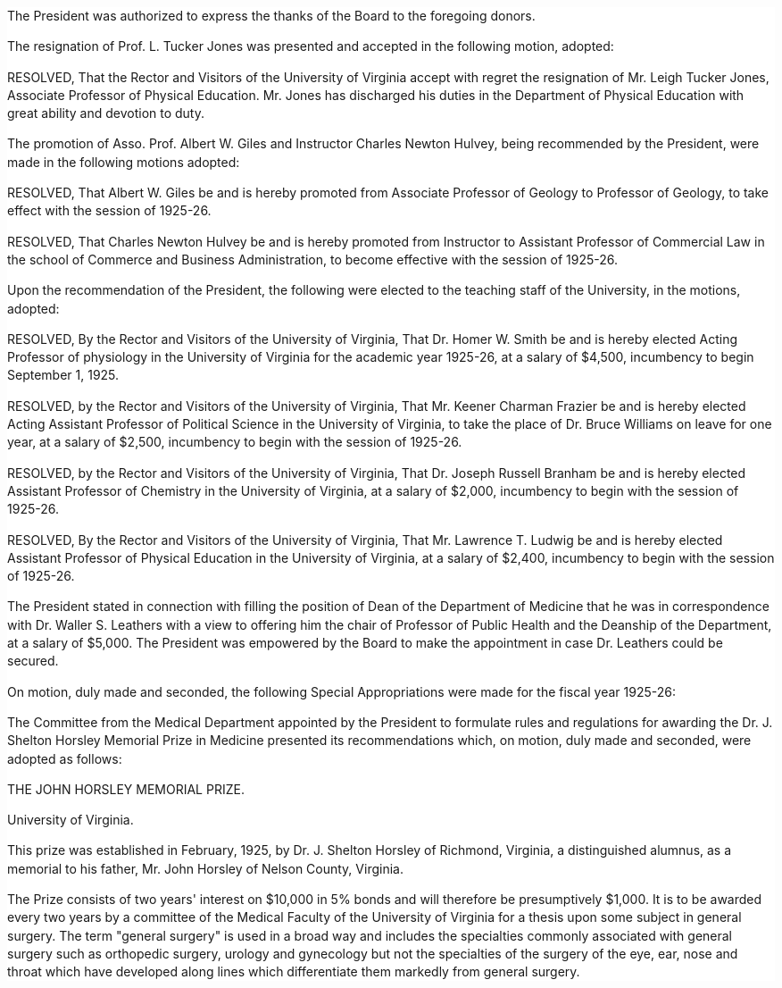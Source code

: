 The President was authorized to express the thanks of the Board to the foregoing donors.

The resignation of Prof. L. Tucker Jones was presented and accepted in the following motion, adopted:

RESOLVED, That the Rector and Visitors of the University of Virginia accept with regret the resignation of Mr. Leigh Tucker Jones, Associate Professor of Physical Education. Mr. Jones has discharged his duties in the Department of Physical Education with great ability and devotion to duty.

The promotion of Asso. Prof. Albert W. Giles and Instructor Charles Newton Hulvey, being recommended by the President, were made in the following motions adopted:

RESOLVED, That Albert W. Giles be and is hereby promoted from Associate Professor of Geology to Professor of Geology, to take effect with the session of 1925-26.

RESOLVED, That Charles Newton Hulvey be and is hereby promoted from Instructor to Assistant Professor of Commercial Law in the school of Commerce and Business Administration, to become effective with the session of 1925-26.

Upon the recommendation of the President, the following were elected to the teaching staff of the University, in the motions, adopted:

RESOLVED, By the Rector and Visitors of the University of Virginia, That Dr. Homer W. Smith be and is hereby elected Acting Professor of physiology in the University of Virginia for the academic year 1925-26, at a salary of $4,500, incumbency to begin September 1, 1925.

RESOLVED, by the Rector and Visitors of the University of Virginia, That Mr. Keener Charman Frazier be and is hereby elected Acting Assistant Professor of Political Science in the University of Virginia, to take the place of Dr. Bruce Williams on leave for one year, at a salary of $2,500, incumbency to begin with the session of 1925-26.

RESOLVED, by the Rector and Visitors of the University of Virginia, That Dr. Joseph Russell Branham be and is hereby elected Assistant Professor of Chemistry in the University of Virginia, at a salary of $2,000, incumbency to begin with the session of 1925-26.

RESOLVED, By the Rector and Visitors of the University of Virginia, That Mr. Lawrence T. Ludwig be and is hereby elected Assistant Professor of Physical Education in the University of Virginia, at a salary of $2,400, incumbency to begin with the session of 1925-26.

The President stated in connection with filling the position of Dean of the Department of Medicine that he was in correspondence with Dr. Waller S. Leathers with a view to offering him the chair of Professor of Public Health and the Deanship of the Department, at a salary of $5,000. The President was empowered by the Board to make the appointment in case Dr. Leathers could be secured.

On motion, duly made and seconded, the following Special Appropriations were made for the fiscal year 1925-26:

The Committee from the Medical Department appointed by the President to formulate rules and regulations for awarding the Dr. J. Shelton Horsley Memorial Prize in Medicine presented its recommendations which, on motion, duly made and seconded, were adopted as follows:

THE JOHN HORSLEY MEMORIAL PRIZE.

University of Virginia.

This prize was established in February, 1925, by Dr. J. Shelton Horsley of Richmond, Virginia, a distinguished alumnus, as a memorial to his father, Mr. John Horsley of Nelson County, Virginia.

The Prize consists of two years' interest on $10,000 in 5% bonds and will therefore be presumptively $1,000. It is to be awarded every two years by a committee of the Medical Faculty of the University of Virginia for a thesis upon some subject in general surgery. The term "general surgery" is used in a broad way and includes the specialties commonly associated with general surgery such as orthopedic surgery, urology and gynecology but not the specialties of the surgery of the eye, ear, nose and throat which have developed along lines which differentiate them markedly from general surgery.
